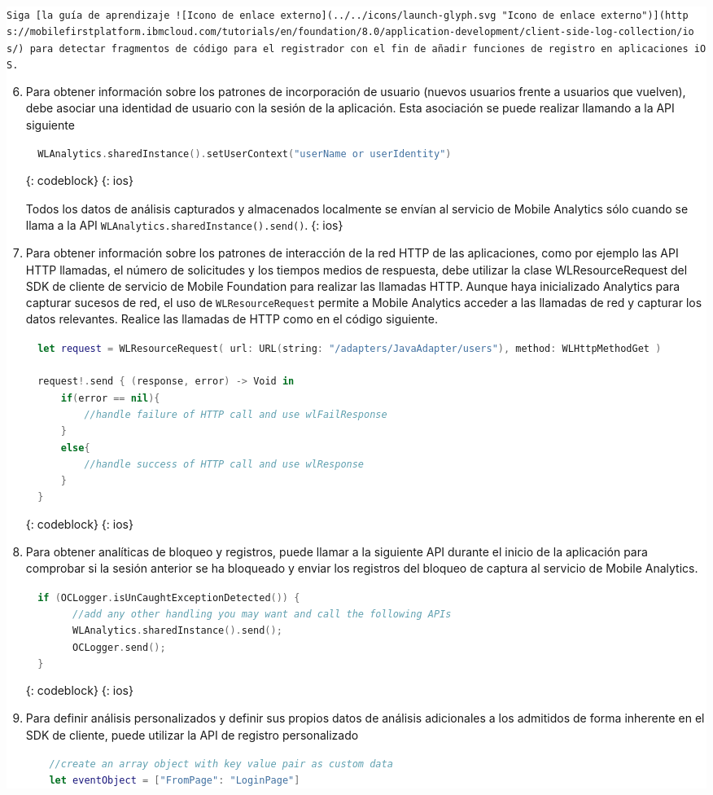     Siga [la guía de aprendizaje ![Icono de enlace externo](../../icons/launch-glyph.svg "Icono de enlace externo")](https://mobilefirstplatform.ibmcloud.com/tutorials/en/foundation/8.0/application-development/client-side-log-collection/ios/) para detectar fragmentos de código para el registrador con el fin de añadir funciones de registro en aplicaciones iOS.

6.  Para obtener información sobre los patrones de incorporación de usuario (nuevos usuarios frente a usuarios que vuelven), debe asociar una identidad de usuario con la sesión de la aplicación.  Esta asociación se puede realizar llamando a la API siguiente
    ```Swift
      WLAnalytics.sharedInstance().setUserContext("userName or userIdentity")
    ```
    {: codeblock}
    {: ios}

    Todos los datos de análisis capturados y almacenados localmente se envían al servicio de Mobile Analytics sólo cuando se llama a la API `WLAnalytics.sharedInstance().send()`.
    {: ios}

7.  Para obtener información sobre los patrones de interacción de la red HTTP de las aplicaciones, como por ejemplo las API HTTP llamadas, el número de solicitudes y los tiempos medios de respuesta, debe utilizar la clase WLResourceRequest del SDK de cliente de servicio de Mobile Foundation para realizar las llamadas HTTP.  Aunque haya inicializado Analytics para capturar sucesos de red, el uso de `WLResourceRequest` permite a Mobile Analytics acceder a las llamadas de red y capturar los datos relevantes.  Realice las llamadas de HTTP como en el código siguiente.
    ```Swift
      let request = WLResourceRequest( url: URL(string: "/adapters/JavaAdapter/users"), method: WLHttpMethodGet )

      request!.send { (response, error) -> Void in
          if(error == nil){
              //handle failure of HTTP call and use wlFailResponse
          }
          else{
              //handle success of HTTP call and use wlResponse
          }
      }
    ```
    {: codeblock}
    {: ios}

8.  Para obtener analíticas de bloqueo y registros, puede llamar a la siguiente API durante el inicio de la aplicación para comprobar si la sesión anterior se ha bloqueado y enviar los registros del bloqueo de captura al servicio de Mobile Analytics.
    ```Swift
      if (OCLogger.isUnCaughtExceptionDetected()) {
            //add any other handling you may want and call the following APIs
            WLAnalytics.sharedInstance().send();
            OCLogger.send();
      }
    ```
    {: codeblock}
    {: ios}

9.  Para definir análisis personalizados y definir sus propios datos de análisis adicionales a los admitidos de forma inherente en el SDK de cliente, puede utilizar la API de registro personalizado
    ```Swift
        //create an array object with key value pair as custom data
        let eventObject = ["FromPage": "LoginPage"]
